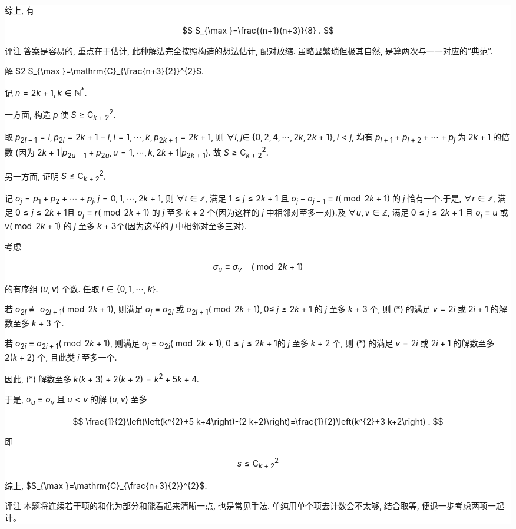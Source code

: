 综上, 有

$$
S_{\max }=\frac{(n+1)(n+3)}{8} .
$$

评注 答案是容易的, 重点在于估计, 此种解法完全按照构造的想法估计, 配对放缩. 虽略显繁琐但极其自然, 是算两次与一一对应的“典范”.

解 $2 S_{\max }=\mathrm{C}_{\frac{n+3}{2}}^{2}$.

记 $n=2 k+1, k \in \mathbb{N}^{*}$.

一方面, 构造 $p$ 使 $S \geq \mathrm{C}_{k+2}^{2}$.

取 $p_{2 i-1}=i, p_{2 i}=2 k+1-i, i=1, \cdots, k, p_{2 k+1}=2 k+1$, 则 $\forall i, j \in$ $\{0,2,4, \cdots, 2 k, 2 k+1\}, i<j$, 均有 $p_{i+1}+p_{i+2}+\cdots+p_{j}$ 为 $2 k+1$ 的倍数 (因为 $\left.2 k+1\left|p_{2 u-1}+p_{2 u}, u=1, \cdots, k, 2 k+1\right| p_{2 k+1}\right)$. 故 $S \geq \mathrm{C}_{k+2}^{2}$.

另一方面, 证明 $S \leq \mathrm{C}_{k+2}^{2}$.

记 $\sigma_{j}=p_{1}+p_{2}+\cdots+p_{j}, j=0,1, \cdots, 2 k+1$, 则 $\forall t \in \mathbb{Z}$, 满足 $1 \leq j \leq 2 k+1$
且 $\sigma_{j}-\sigma_{j-1} \equiv t(\bmod 2 k+1)$ 的 $j$ 恰有一个.于是, $\forall r \in \mathbb{Z}$, 满足 $0 \leq j \leq 2 k+1$且 $\sigma_{j} \equiv r(\bmod 2 k+1)$ 的 $j$ 至多 $k+2$ 个(因为这样的 $j$ 中相邻对至多一对).及 $\forall u, v \in \mathbb{Z}$, 满足 $0 \leq j \leq 2 k+1$ 且 $\sigma_{j} \equiv u$ 或 $v(\bmod 2 k+1)$ 的 $j$ 至多 $k+3$个(因为这样的 $j$ 中相邻对至多三对).

考虑

$$
\sigma_{u} \equiv \sigma_{v} \quad(\bmod 2 k+1)
$$

的有序组 $(u, v)$ 个数. 任取 $i \in\{0,1, \cdots, k\}$.

若 $\sigma_{2 i} \not \equiv \sigma_{2 i+1}(\bmod 2 k+1)$, 则满足 $\sigma_{j} \equiv \sigma_{2 i}$ 或 $\sigma_{2 i+1}(\bmod 2 k+1), 0 \leq$ $j \leq 2 k+1$ 的 $j$ 至多 $k+3$ 个, 则 $(*)$ 的满足 $v=2 i$ 或 $2 i+1$ 的解数至多 $k+3$ 个.

若 $\sigma_{2 i} \equiv \sigma_{2 i+1}(\bmod 2 k+1)$, 则满足 $\sigma_{j} \equiv \sigma_{2 i}(\bmod 2 k+1), 0 \leq j \leq 2 k+1$的 $j$ 至多 $k+2$ 个, 则 $(*)$ 的满足 $v=2 i$ 或 $2 i+1$ 的解数至多 $2(k+2)$ 个, 且此类 $i$ 至多一个.

因此, $(*)$ 解数至多 $k(k+3)+2(k+2)=k^{2}+5 k+4$.

于是, $\sigma_{u} \equiv \sigma_{v}$ 且 $u<v$ 的解 $(u, v)$ 至多

$$
\frac{1}{2}\left(\left(k^{2}+5 k+4\right)-(2 k+2)\right)=\frac{1}{2}\left(k^{2}+3 k+2\right) .
$$

即

$$
s \leq \mathrm{C}_{k+2}^{2}
$$

综上, $S_{\max }=\mathrm{C}_{\frac{n+3}{2}}^{2}$.

评注 本题将连续若干项的和化为部分和能看起来清晰一点, 也是常见手法. 单纯用单个项去计数会不太够, 结合取等, 便退一步考虑两项一起计。

